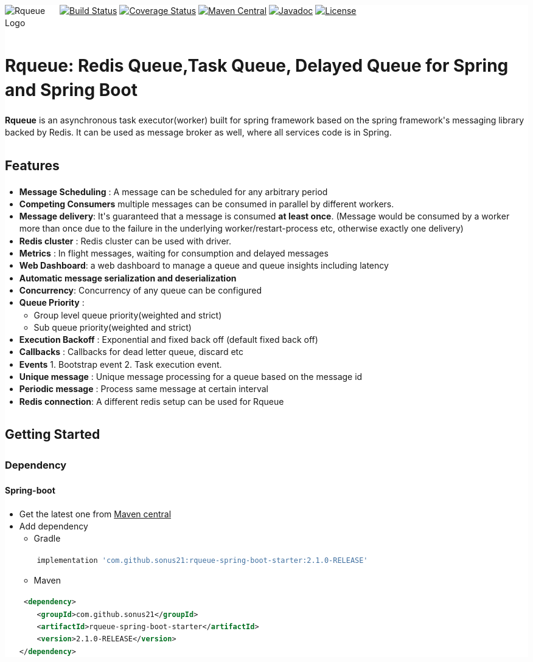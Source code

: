 <div>
   <img  align="left" src="https://raw.githubusercontent.com/sonus21/rqueue/master/rqueue-core/src/main/resources/public/rqueue/img/android-chrome-192x192.png" alt="Rqueue Logo" width="90">
   <h1 style="float:left">Rqueue: Redis Queue,Task Queue, Delayed Queue for Spring and Spring Boot</h1>
</div>

[![Build Status](https://circleci.com/gh/sonus21/rqueue/tree/master.svg?style=shield)](https://circleci.com/gh/sonus21/rqueue/tree/master)
[![Coverage Status](https://coveralls.io/repos/github/sonus21/rqueue/badge.svg?branch=master)](https://coveralls.io/github/sonus21/rqueue?branch=master)
[![Maven Central](https://img.shields.io/maven-central/v/com.github.sonus21/rqueue-core)](https://repo1.maven.org/maven2/com/github/sonus21/rqueue-core)
[![Javadoc](https://javadoc.io/badge2/com.github.sonus21/rqueue-core/javadoc.svg)](https://javadoc.io/doc/com.github.sonus21/rqueue-core)
[![License](https://img.shields.io/badge/License-Apache%202.0-blue.svg)](LICENSE)

**Rqueue** is an asynchronous task executor(worker) built for spring framework based on the spring framework's messaging library backed by Redis. It can be used as message broker as well, where all services code is in Spring.

## Features

* **Message Scheduling** : A message can be scheduled for any arbitrary period
* **Competing Consumers** multiple messages can be consumed in parallel by different workers.
* **Message delivery**: It's guaranteed that a message is consumed **at least once**.  (Message would be consumed by a worker more than once due to the failure in the underlying worker/restart-process etc, otherwise exactly one delivery)
* **Redis cluster** : Redis cluster can be used with driver.
* **Metrics** : In flight messages, waiting for consumption and delayed messages
* **Web Dashboard**:  a web dashboard to manage a queue and queue insights including latency
* **Automatic message serialization and deserialization**
* **Concurrency**: Concurrency of any queue can be configured
* **Queue Priority** :
    * Group level queue priority(weighted and strict)
    * Sub queue priority(weighted and strict)
* **Execution Backoff** : Exponential and fixed back off (default fixed back off)
* **Callbacks** : Callbacks for dead letter queue, discard etc
* **Events** 1. Bootstrap event 2. Task execution event.
* **Unique message** : Unique message processing for a queue based on the message id
* **Periodic message** : Process same message at certain interval
* **Redis connection**: A different redis setup can be used for Rqueue

## Getting Started

### Dependency 

#### Spring-boot
* Get the latest one from [Maven central](https://search.maven.org/search?q=g:com.github.sonus21%20AND%20a:rqueue-spring-boot-starter)
* Add dependency
    * Gradle
    ```groovy
        implementation 'com.github.sonus21:rqueue-spring-boot-starter:2.1.0-RELEASE'
    ```
    * Maven
    ```xml
     <dependency>
        <groupId>com.github.sonus21</groupId>
        <artifactId>rqueue-spring-boot-starter</artifactId>
        <version>2.1.0-RELEASE</version>
    </dependency>
    ```
    
